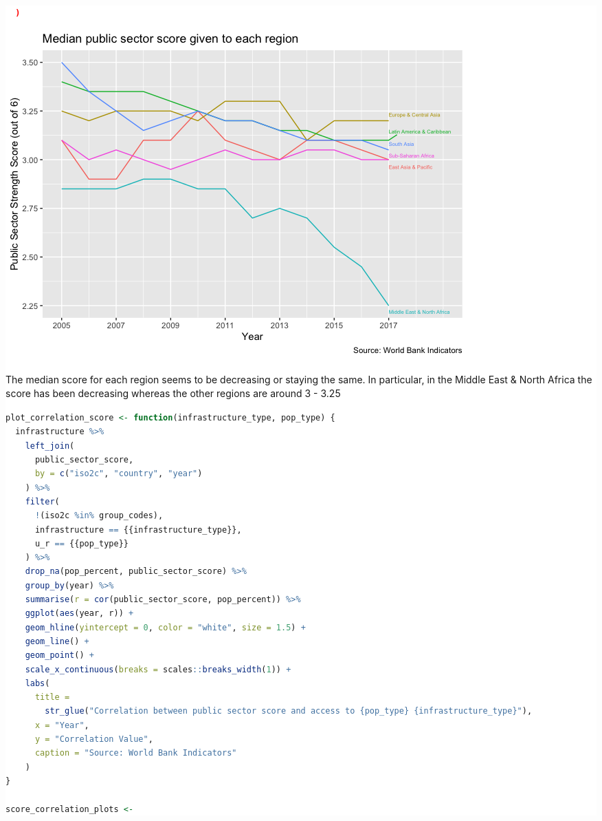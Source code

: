 ``` r
  )
```

![](step_6_final_report_files/figure-gfm/unnamed-chunk-26-1.png)

The median score for each region seems to be decreasing or staying the
same. In particular, in the Middle East & North Africa the score has
been decreasing whereas the other regions are around 3 - 3.25

``` r
plot_correlation_score <- function(infrastructure_type, pop_type) {
  infrastructure %>% 
    left_join(
      public_sector_score,
      by = c("iso2c", "country", "year")
    ) %>% 
    filter(
      !(iso2c %in% group_codes),
      infrastructure == {{infrastructure_type}},
      u_r == {{pop_type}}
    ) %>% 
    drop_na(pop_percent, public_sector_score) %>%
    group_by(year) %>% 
    summarise(r = cor(public_sector_score, pop_percent)) %>% 
    ggplot(aes(year, r)) +
    geom_hline(yintercept = 0, color = "white", size = 1.5) +
    geom_line() +
    geom_point() +
    scale_x_continuous(breaks = scales::breaks_width(1)) +
    labs(
      title = 
        str_glue("Correlation between public sector score and access to {pop_type} {infrastructure_type}"),
      x = "Year",
      y = "Correlation Value",
      caption = "Source: World Bank Indicators"
    )
}

score_correlation_plots <- 
```